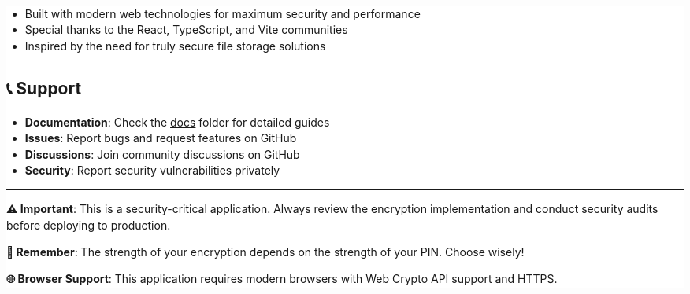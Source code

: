 - Built with modern web technologies for maximum security and performance
- Special thanks to the React, TypeScript, and Vite communities
- Inspired by the need for truly secure file storage solutions

## 📞 Support

- **Documentation**: Check the [docs](docs/) folder for detailed guides
- **Issues**: Report bugs and request features on GitHub
- **Discussions**: Join community discussions on GitHub
- **Security**: Report security vulnerabilities privately

---

**⚠️ Important**: This is a security-critical application. Always review the encryption implementation and conduct security audits before deploying to production.

**🔐 Remember**: The strength of your encryption depends on the strength of your PIN. Choose wisely!

**🌐 Browser Support**: This application requires modern browsers with Web Crypto API support and HTTPS.
